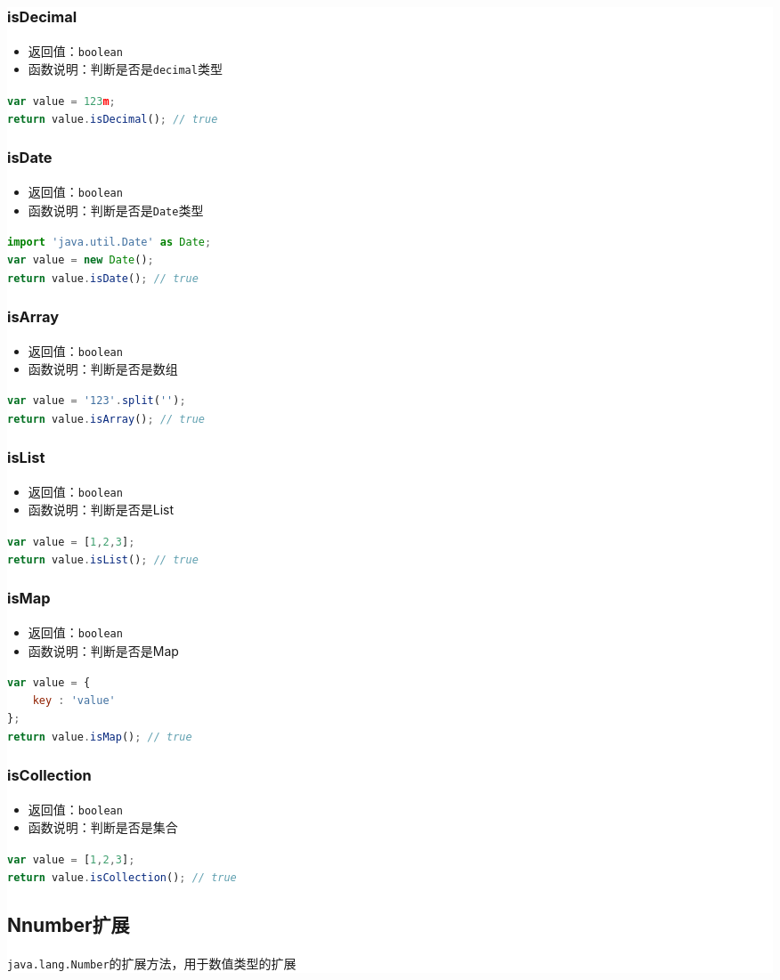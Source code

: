 ### isDecimal
- 返回值：`boolean`
- 函数说明：判断是否是`decimal`类型
```js
var value = 123m;
return value.isDecimal(); // true
```

### isDate
- 返回值：`boolean`
- 函数说明：判断是否是`Date`类型
```js
import 'java.util.Date' as Date;
var value = new Date();
return value.isDate(); // true
```

### isArray
- 返回值：`boolean`
- 函数说明：判断是否是数组
```js
var value = '123'.split('');
return value.isArray(); // true
```

### isList
- 返回值：`boolean`
- 函数说明：判断是否是List
```js
var value = [1,2,3];
return value.isList(); // true
```

### isMap
- 返回值：`boolean`
- 函数说明：判断是否是Map
```js
var value = {
    key : 'value'
};
return value.isMap(); // true
```

### isCollection
- 返回值：`boolean`
- 函数说明：判断是否是集合
```js
var value = [1,2,3];
return value.isCollection(); // true
```

## Nnumber扩展
`java.lang.Number`的扩展方法，用于数值类型的扩展
